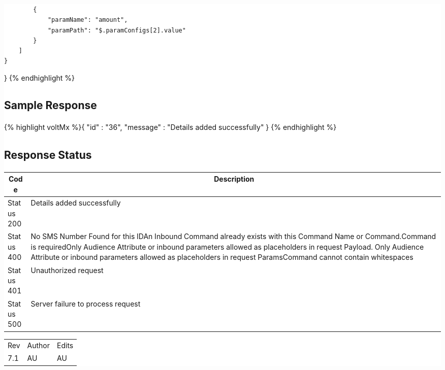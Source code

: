 			{
				"paramName": "amount",
				"paramPath": "$.paramConfigs[2].value"
			}
		]
	}
}
{% endhighlight %}

Sample Response
---------------

{% highlight voltMx %}{
  "id" : "36",
  "message" : "Details added successfully"
}
{% endhighlight %}

Response Status
---------------

  
| Code | Description |
| --- | --- |
| Status 200 | Details added successfully |
| Status 400 | No SMS Number Found for this IDAn Inbound Command already exists with this Command Name or Command.Command is requiredOnly Audience Attribute or inbound parameters allowed as placeholders in request Payload. Only Audience Attribute or inbound parameters allowed as placeholders in request ParamsCommand cannot contain whitespaces |
| Status 401 | Unauthorized request |
| Status 500 | Server failure to process request |

<table class="TableStyle-RevisionTable" cellspacing="0" style="margin-left: 0;margin-right: auto;mc-table-style: url('../Resources/TableStyles/RevisionTable.css');" data-mc-conditions="Default.HTML"><colgroup><col class="TableStyle-RevisionTable-Column-Column1"> <col class="TableStyle-RevisionTable-Column-Column1"> <col class="TableStyle-RevisionTable-Column-Column1"></colgroup><tbody><tr class="TableStyle-RevisionTable-Body-Body1"><td class="TableStyle-RevisionTable-BodyE-Column1-Body1">Rev</td><td class="TableStyle-RevisionTable-BodyE-Column1-Body1">Author</td><td class="TableStyle-RevisionTable-BodyD-Column1-Body1">Edits</td></tr><tr class="TableStyle-RevisionTable-Body-Body1"><td class="TableStyle-RevisionTable-BodyB-Column1-Body1">7.1</td><td class="TableStyle-RevisionTable-BodyB-Column1-Body1">AU</td><td class="TableStyle-RevisionTable-BodyA-Column1-Body1">AU</td></tr></tbody></table>

